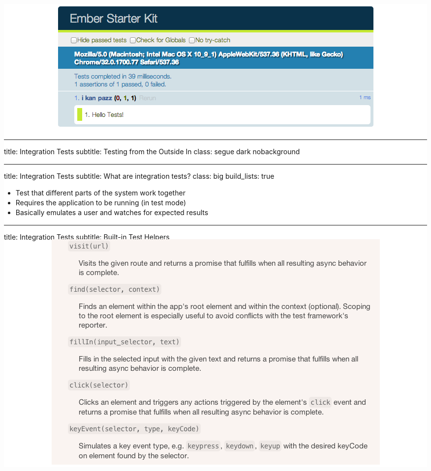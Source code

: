 <div style="text-align: center;">
  <img src="images/qunit-hello-tests.png">
</div>

---

title: Integration Tests
subtitle: Testing from the Outside In
class: segue dark nobackground

---

title: Integration Tests
subtitle: What are integration tests?
class: big
build_lists: true

- Test that different parts of the system work together
- Requires the application to be running (in test mode)
- Basically emulates a user and watches for expected results

---

title: Integration Tests
subtitle: Built-in Test Helpers

<div style="text-align: center; margin-top: -20px;">
  <img src="images/test-helpers.png">
</div>
